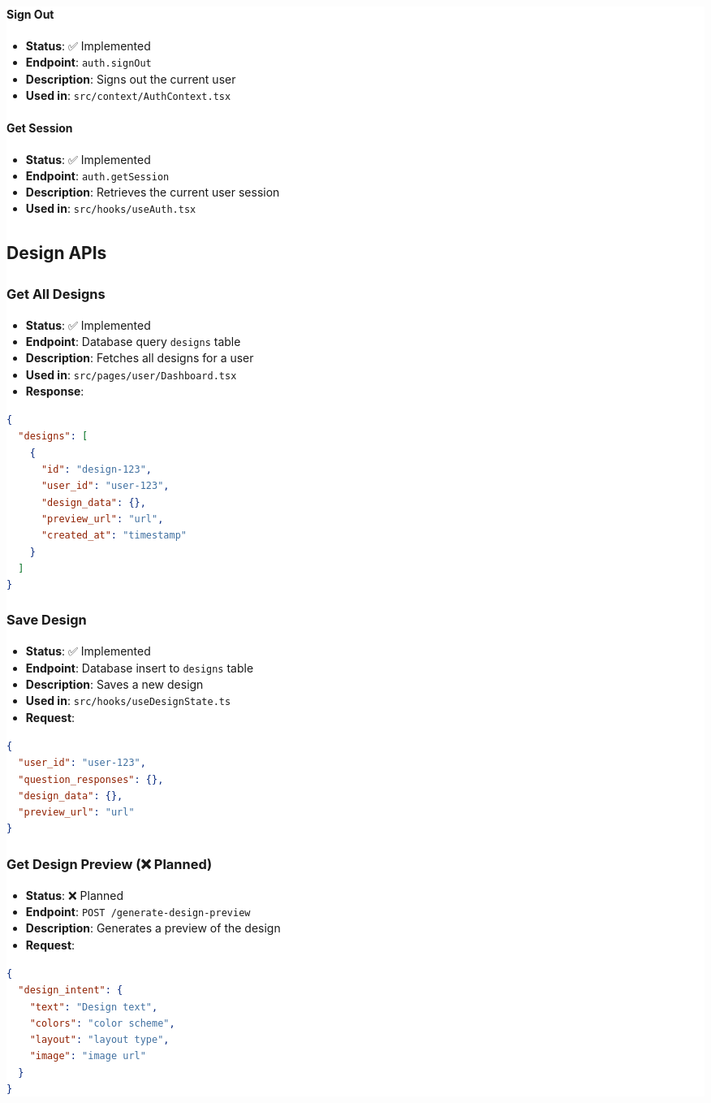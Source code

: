 #### Sign Out
- **Status**: ✅ Implemented
- **Endpoint**: `auth.signOut`
- **Description**: Signs out the current user
- **Used in**: `src/context/AuthContext.tsx`

#### Get Session
- **Status**: ✅ Implemented
- **Endpoint**: `auth.getSession`
- **Description**: Retrieves the current user session
- **Used in**: `src/hooks/useAuth.tsx`

## Design APIs

### Get All Designs
- **Status**: ✅ Implemented
- **Endpoint**: Database query `designs` table
- **Description**: Fetches all designs for a user
- **Used in**: `src/pages/user/Dashboard.tsx`
- **Response**:
```json
{
  "designs": [
    {
      "id": "design-123",
      "user_id": "user-123",
      "design_data": {},
      "preview_url": "url",
      "created_at": "timestamp"
    }
  ]
}
```

### Save Design
- **Status**: ✅ Implemented
- **Endpoint**: Database insert to `designs` table
- **Description**: Saves a new design
- **Used in**: `src/hooks/useDesignState.ts`
- **Request**:
```json
{
  "user_id": "user-123",
  "question_responses": {},
  "design_data": {},
  "preview_url": "url"
}
```

### Get Design Preview (❌ Planned)
- **Status**: ❌ Planned
- **Endpoint**: `POST /generate-design-preview`
- **Description**: Generates a preview of the design
- **Request**:
```json
{
  "design_intent": {
    "text": "Design text",
    "colors": "color scheme",
    "layout": "layout type",
    "image": "image url"
  }
}
```